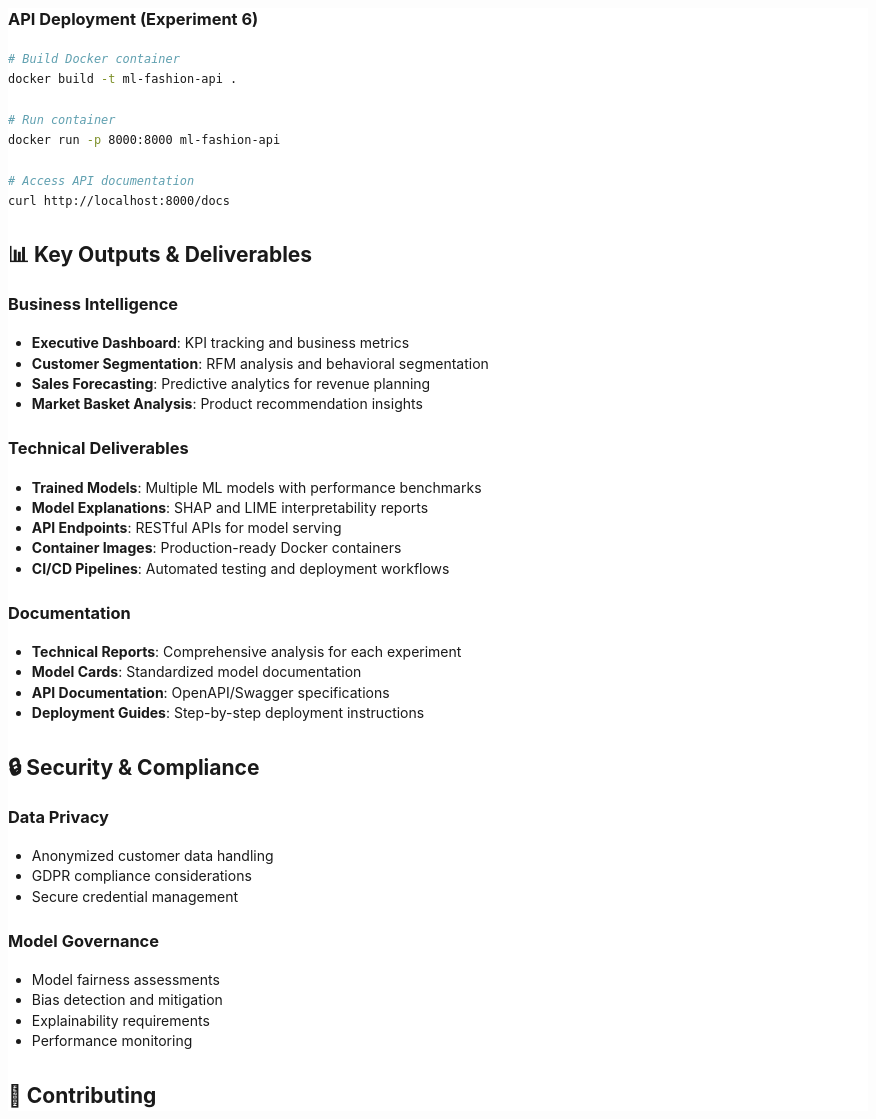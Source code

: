 ### API Deployment (Experiment 6)
```bash
# Build Docker container
docker build -t ml-fashion-api .

# Run container
docker run -p 8000:8000 ml-fashion-api

# Access API documentation
curl http://localhost:8000/docs
```

## 📊 Key Outputs & Deliverables

### Business Intelligence
- **Executive Dashboard**: KPI tracking and business metrics
- **Customer Segmentation**: RFM analysis and behavioral segmentation  
- **Sales Forecasting**: Predictive analytics for revenue planning
- **Market Basket Analysis**: Product recommendation insights

### Technical Deliverables
- **Trained Models**: Multiple ML models with performance benchmarks
- **Model Explanations**: SHAP and LIME interpretability reports
- **API Endpoints**: RESTful APIs for model serving
- **Container Images**: Production-ready Docker containers
- **CI/CD Pipelines**: Automated testing and deployment workflows

### Documentation
- **Technical Reports**: Comprehensive analysis for each experiment
- **Model Cards**: Standardized model documentation
- **API Documentation**: OpenAPI/Swagger specifications
- **Deployment Guides**: Step-by-step deployment instructions

## 🔒 Security & Compliance

### Data Privacy
- Anonymized customer data handling
- GDPR compliance considerations
- Secure credential management

### Model Governance
- Model fairness assessments
- Bias detection and mitigation
- Explainability requirements
- Performance monitoring

## 🤝 Contributing
